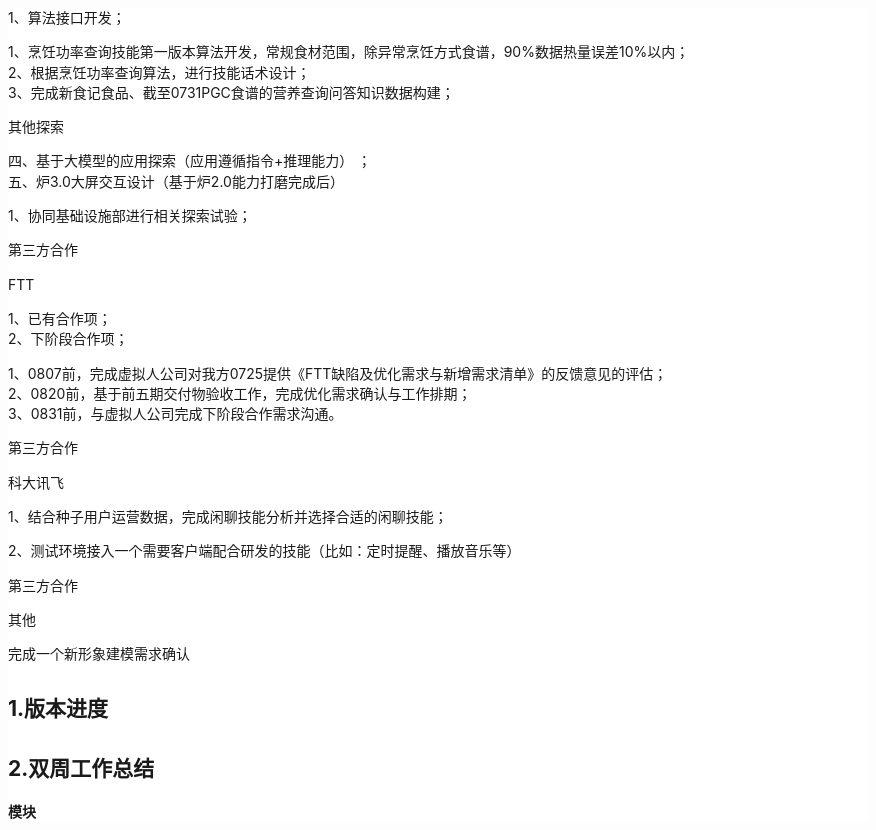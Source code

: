   

1、算法接口开发；

1、烹饪功率查询技能第一版本算法开发，常规食材范围，除异常烹饪方式食谱，90%数据热量误差10%以内；  
2、根据烹饪功率查询算法，进行技能话术设计；  
3、完成新食记食品、截至0731PGC食谱的营养查询问答知识数据构建；

其他探索

  

四、基于大模型的应用探索（应用遵循指令+推理能力） ；  
五、炉3.0大屏交互设计（基于炉2.0能力打磨完成后）

  

  

1、协同基础设施部进行相关探索试验；

第三方合作

FTT

1、已有合作项；  
2、下阶段合作项；

  

  

1、0807前，完成虚拟人公司对我方0725提供《FTT缺陷及优化需求与新增需求清单》的反馈意见的评估；  
2、0820前，基于前五期交付物验收工作，完成优化需求确认与工作排期；  
3、0831前，与虚拟人公司完成下阶段合作需求沟通。

第三方合作

科大讯飞

  

  

1、结合种子用户运营数据，完成闲聊技能分析并选择合适的闲聊技能；

2、测试环境接入一个需要客户端配合研发的技能（比如：定时提醒、播放音乐等）

  

第三方合作

其他

  

  

  

完成一个新形象建模需求确认

1.版本进度
------

2.双周工作总结
--------

**模块**
